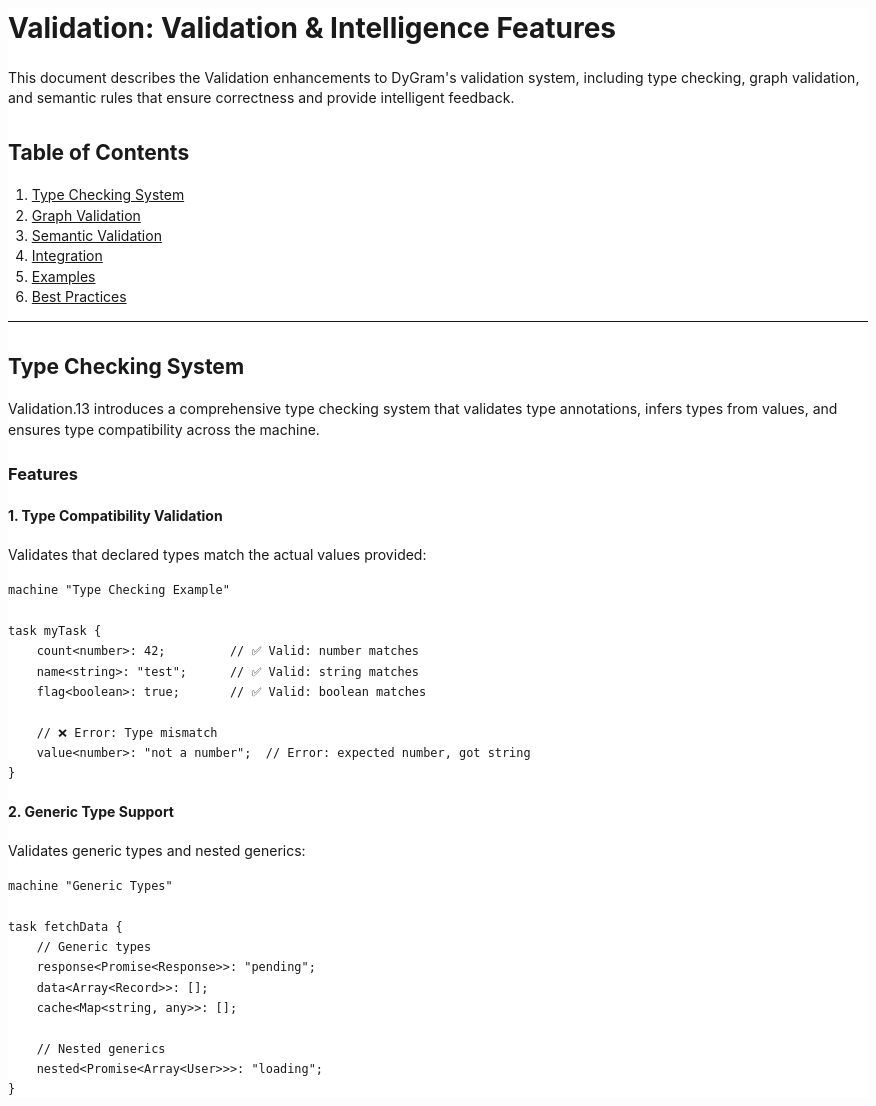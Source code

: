 # Validation: Validation & Intelligence Features

This document describes the Validation enhancements to DyGram's validation system, including type checking, graph validation, and semantic rules that ensure correctness and provide intelligent feedback.

## Table of Contents

1. [Type Checking System](#type-checking-system)
2. [Graph Validation](#graph-validation)
3. [Semantic Validation](#semantic-validation)
4. [Integration](#integration)
5. [Examples](#examples)
6. [Best Practices](#best-practices)

---

## Type Checking System

Validation.13 introduces a comprehensive type checking system that validates type annotations, infers types from values, and ensures type compatibility across the machine.

### Features

#### 1. Type Compatibility Validation

Validates that declared types match the actual values provided:

```dygram
machine "Type Checking Example"

task myTask {
    count<number>: 42;         // ✅ Valid: number matches
    name<string>: "test";      // ✅ Valid: string matches
    flag<boolean>: true;       // ✅ Valid: boolean matches

    // ❌ Error: Type mismatch
    value<number>: "not a number";  // Error: expected number, got string
}
```

#### 2. Generic Type Support

Validates generic types and nested generics:

```dygram
machine "Generic Types"

task fetchData {
    // Generic types
    response<Promise<Response>>: "pending";
    data<Array<Record>>: [];
    cache<Map<string, any>>: [];

    // Nested generics
    nested<Promise<Array<User>>>: "loading";
}
```
